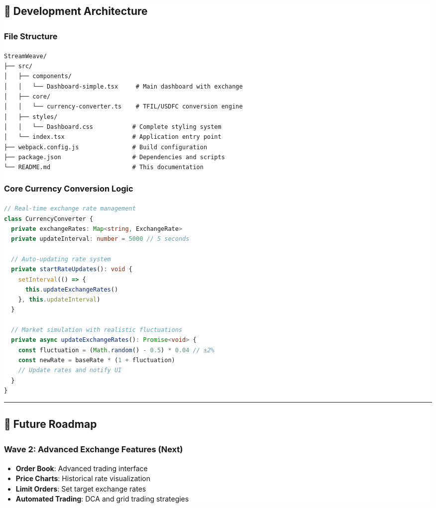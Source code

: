 
## 🔧 **Development Architecture**

### **File Structure**
```
StreamWeave/
├── src/
│   ├── components/
│   │   └── Dashboard-simple.tsx     # Main dashboard with exchange
│   ├── core/
│   │   └── currency-converter.ts    # TFIL/USDFC conversion engine
│   ├── styles/
│   │   └── Dashboard.css           # Complete styling system
│   └── index.tsx                   # Application entry point
├── webpack.config.js               # Build configuration
├── package.json                    # Dependencies and scripts
└── README.md                       # This documentation
```

### **Core Currency Conversion Logic**
```typescript
// Real-time exchange rate management
class CurrencyConverter {
  private exchangeRates: Map<string, ExchangeRate>
  private updateInterval: number = 5000 // 5 seconds
  
  // Auto-updating rate system
  private startRateUpdates(): void {
    setInterval(() => {
      this.updateExchangeRates()
    }, this.updateInterval)
  }
  
  // Market simulation with realistic fluctuations
  private async updateExchangeRates(): Promise<void> {
    const fluctuation = (Math.random() - 0.5) * 0.04 // ±2%
    const newRate = baseRate * (1 + fluctuation)
    // Update rates and notify UI
  }
}
```

---

## 🎯 **Future Roadmap**

### **Wave 2: Advanced Exchange Features (Next)**
- **Order Book**: Advanced trading interface
- **Price Charts**: Historical rate visualization  
- **Limit Orders**: Set target exchange rates
- **Automated Trading**: DCA and grid trading strategies
